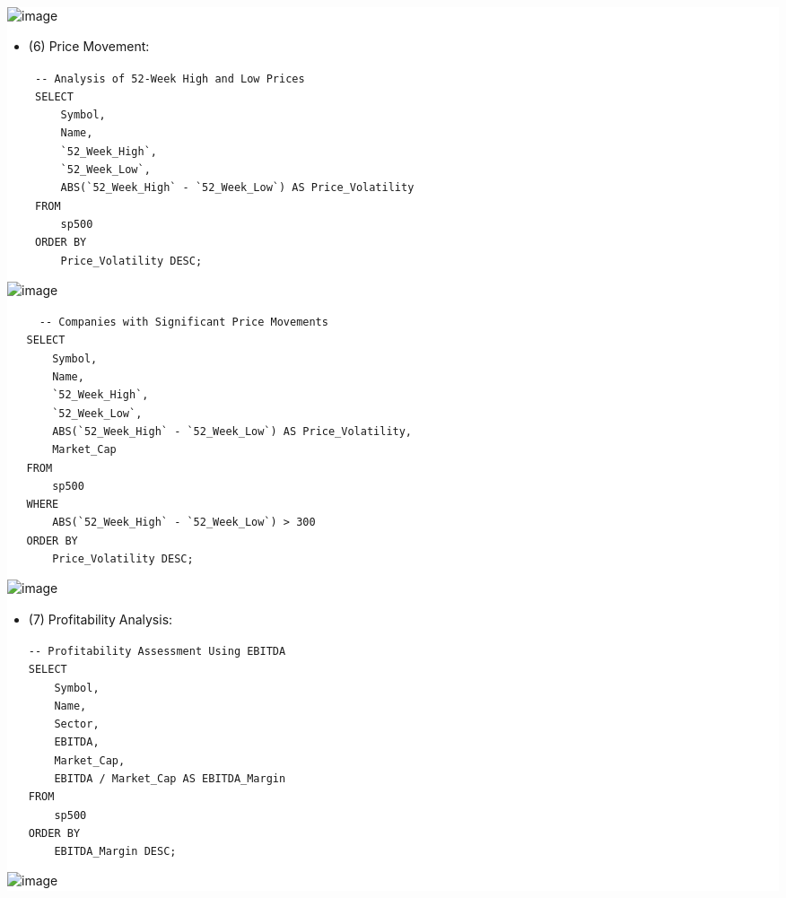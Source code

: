 ![image](https://github.com/Safrin03/Mysql-financial-analysis/assets/135222070/21e92ffd-be78-4b47-ba10-7d0156dffeec)


-  (6) Price Movement:  

        -- Analysis of 52-Week High and Low Prices
        SELECT
            Symbol,
            Name,
            `52_Week_High`,
            `52_Week_Low`,
            ABS(`52_Week_High` - `52_Week_Low`) AS Price_Volatility
        FROM
            sp500
        ORDER BY
            Price_Volatility DESC;
   
![image](https://github.com/Safrin03/Mysql-financial-analysis/assets/135222070/45ddf16f-5a62-4cd4-aa91-224b42976eed)

         -- Companies with Significant Price Movements
       SELECT
           Symbol,
           Name,
           `52_Week_High`,
           `52_Week_Low`,
           ABS(`52_Week_High` - `52_Week_Low`) AS Price_Volatility,
           Market_Cap
       FROM
           sp500
       WHERE
           ABS(`52_Week_High` - `52_Week_Low`) > 300 
       ORDER BY
           Price_Volatility DESC;

![image](https://github.com/Safrin03/Mysql-financial-analysis/assets/135222070/34fec350-ce09-46e0-9f8d-7f0e04e51c70)

   -  (7) Profitability Analysis:

          -- Profitability Assessment Using EBITDA
          SELECT
              Symbol,
              Name,
              Sector,
              EBITDA,
              Market_Cap,
              EBITDA / Market_Cap AS EBITDA_Margin
          FROM
              sp500
          ORDER BY
              EBITDA_Margin DESC;

  ![image](https://github.com/Safrin03/Mysql-financial-analysis/assets/135222070/f19d20b0-9675-4dde-99f9-b93d311e2622)
   